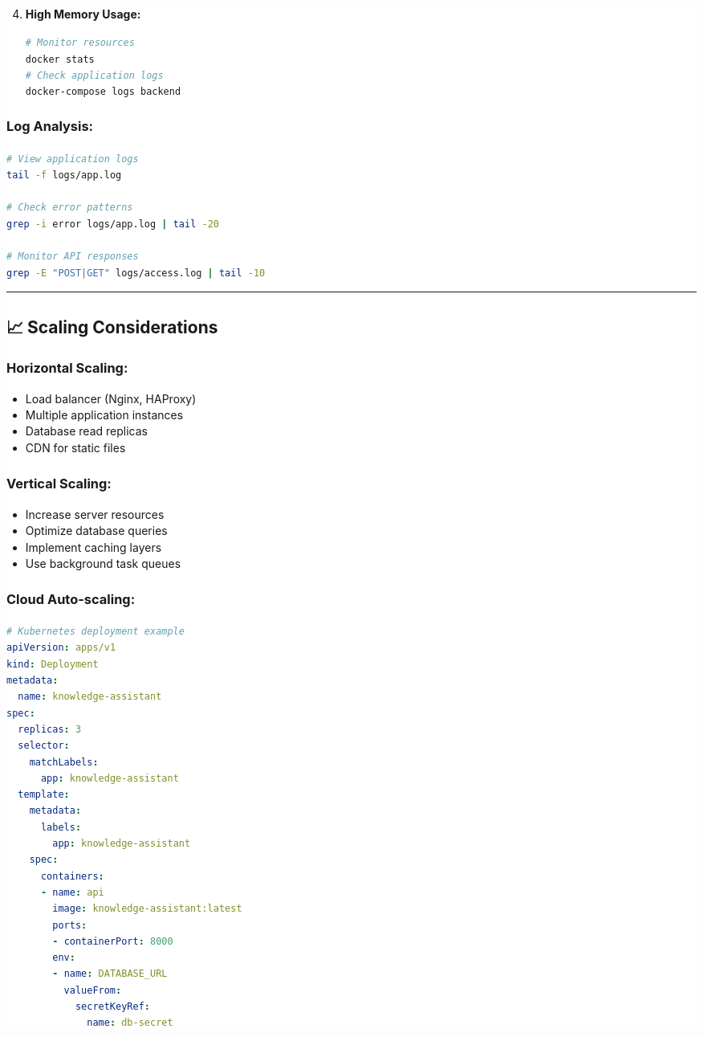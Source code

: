 4. **High Memory Usage:**
   ```bash
   # Monitor resources
   docker stats
   # Check application logs
   docker-compose logs backend
   ```

### **Log Analysis:**
```bash
# View application logs
tail -f logs/app.log

# Check error patterns
grep -i error logs/app.log | tail -20

# Monitor API responses
grep -E "POST|GET" logs/access.log | tail -10
```

---

## 📈 Scaling Considerations

### **Horizontal Scaling:**
- Load balancer (Nginx, HAProxy)
- Multiple application instances
- Database read replicas
- CDN for static files

### **Vertical Scaling:**
- Increase server resources
- Optimize database queries
- Implement caching layers
- Use background task queues

### **Cloud Auto-scaling:**
```yaml
# Kubernetes deployment example
apiVersion: apps/v1
kind: Deployment
metadata:
  name: knowledge-assistant
spec:
  replicas: 3
  selector:
    matchLabels:
      app: knowledge-assistant
  template:
    metadata:
      labels:
        app: knowledge-assistant
    spec:
      containers:
      - name: api
        image: knowledge-assistant:latest
        ports:
        - containerPort: 8000
        env:
        - name: DATABASE_URL
          valueFrom:
            secretKeyRef:
              name: db-secret
```